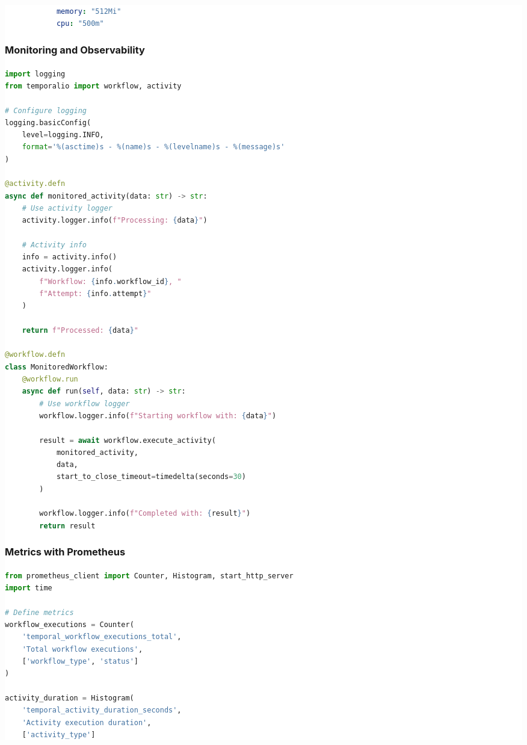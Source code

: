 ```yaml
            memory: "512Mi"
            cpu: "500m"
```

### Monitoring and Observability

```python
import logging
from temporalio import workflow, activity

# Configure logging
logging.basicConfig(
    level=logging.INFO,
    format='%(asctime)s - %(name)s - %(levelname)s - %(message)s'
)

@activity.defn
async def monitored_activity(data: str) -> str:
    # Use activity logger
    activity.logger.info(f"Processing: {data}")

    # Activity info
    info = activity.info()
    activity.logger.info(
        f"Workflow: {info.workflow_id}, "
        f"Attempt: {info.attempt}"
    )

    return f"Processed: {data}"

@workflow.defn
class MonitoredWorkflow:
    @workflow.run
    async def run(self, data: str) -> str:
        # Use workflow logger
        workflow.logger.info(f"Starting workflow with: {data}")

        result = await workflow.execute_activity(
            monitored_activity,
            data,
            start_to_close_timeout=timedelta(seconds=30)
        )

        workflow.logger.info(f"Completed with: {result}")
        return result
```

### Metrics with Prometheus

```python
from prometheus_client import Counter, Histogram, start_http_server
import time

# Define metrics
workflow_executions = Counter(
    'temporal_workflow_executions_total',
    'Total workflow executions',
    ['workflow_type', 'status']
)

activity_duration = Histogram(
    'temporal_activity_duration_seconds',
    'Activity execution duration',
    ['activity_type']
```